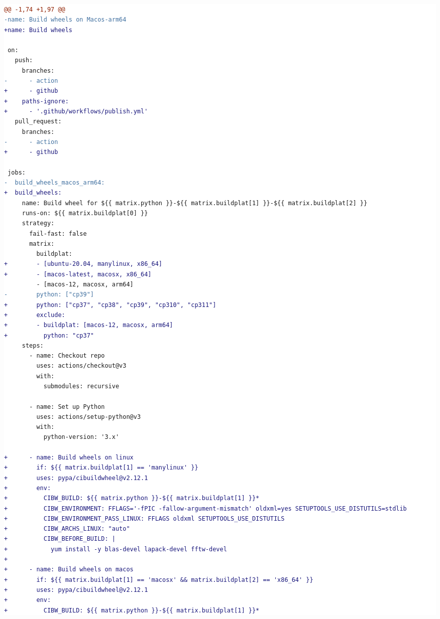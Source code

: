 ```diff
@@ -1,74 +1,97 @@
-name: Build wheels on Macos-arm64
+name: Build wheels
 
 on:
   push:
     branches:
-      - action
+      - github
+    paths-ignore:
+      - '.github/workflows/publish.yml'
   pull_request:
     branches:
-      - action
+      - github
 
 jobs:
-  build_wheels_macos_arm64:
+  build_wheels:
     name: Build wheel for ${{ matrix.python }}-${{ matrix.buildplat[1] }}-${{ matrix.buildplat[2] }}
     runs-on: ${{ matrix.buildplat[0] }}
     strategy:
       fail-fast: false
       matrix:
         buildplat:
+        - [ubuntu-20.04, manylinux, x86_64]
+        - [macos-latest, macosx, x86_64]
         - [macos-12, macosx, arm64]
-        python: ["cp39"]
+        python: ["cp37", "cp38", "cp39", "cp310", "cp311"]
+        exclude:
+        - buildplat: [macos-12, macosx, arm64]
+          python: "cp37"
     steps:
       - name: Checkout repo
         uses: actions/checkout@v3
         with:
           submodules: recursive
 
       - name: Set up Python
         uses: actions/setup-python@v3
         with:
           python-version: '3.x'
 
+      - name: Build wheels on linux
+        if: ${{ matrix.buildplat[1] == 'manylinux' }}
+        uses: pypa/cibuildwheel@v2.12.1
+        env:
+          CIBW_BUILD: ${{ matrix.python }}-${{ matrix.buildplat[1] }}*
+          CIBW_ENVIRONMENT: FFLAGS='-fPIC -fallow-argument-mismatch' oldxml=yes SETUPTOOLS_USE_DISTUTILS=stdlib
+          CIBW_ENVIRONMENT_PASS_LINUX: FFLAGS oldxml SETUPTOOLS_USE_DISTUTILS
+          CIBW_ARCHS_LINUX: "auto"
+          CIBW_BEFORE_BUILD: |
+            yum install -y blas-devel lapack-devel fftw-devel
+
+      - name: Build wheels on macos
+        if: ${{ matrix.buildplat[1] == 'macosx' && matrix.buildplat[2] == 'x86_64' }}
+        uses: pypa/cibuildwheel@v2.12.1
+        env:
+          CIBW_BUILD: ${{ matrix.python }}-${{ matrix.buildplat[1] }}*
```